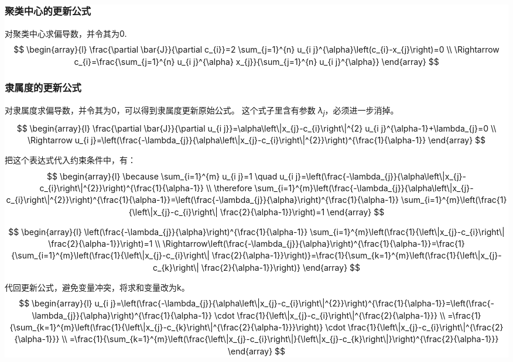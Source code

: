 ### 聚类中心的更新公式
对聚类中心求偏导数，并令其为0.
$$
\begin{array}{l}
\frac{\partial \bar{J}}{\partial c_{i}}=2 \sum_{j=1}^{n} u_{i j}^{\alpha}\left(c_{i}-x_{j}\right)=0 \\
\Rightarrow c_{i}=\frac{\sum_{j=1}^{n} u_{i j}^{\alpha} x_{j}}{\sum_{j=1}^{n} u_{i j}^{\alpha}}
\end{array}
$$

### 隶属度的更新公式
对隶属度求偏导数，并令其为0，可以得到隶属度更新原始公式。
这个式子里含有参数 $\lambda_j$，必须进一步消掉。
$$
\begin{array}{l}
\frac{\partial \bar{J}}{\partial u_{i j}}=\alpha\left\|x_{j}-c_{i}\right\|^{2} u_{i j}^{\alpha-1}+\lambda_{j}=0 \\
\Rightarrow u_{i j}=\left(\frac{-\lambda_{j}}{\alpha\left\|x_{j}-c_{i}\right\|^{2}}\right)^{\frac{1}{\alpha-1}}
\end{array}
$$

把这个表达式代入约束条件中，有：
$$
\begin{array}{l}
\because \sum_{i=1}^{m} u_{i j}=1 \quad u_{i j}=\left(\frac{-\lambda_{j}}{\alpha\left\|x_{j}-c_{i}\right\|^{2}}\right)^{\frac{1}{\alpha-1}} \\
\therefore \sum_{i=1}^{m}\left(\frac{-\lambda_{j}}{\alpha\left\|x_{j}-c_{i}\right\|^{2}}\right)^{\frac{1}{\alpha-1}}=\left(\frac{-\lambda_{j}}{\alpha}\right)^{\frac{1}{\alpha-1}} \sum_{i=1}^{m}\left(\frac{1}{\left\|x_{j}-c_{i}\right\| \frac{2}{\alpha-1}}\right)=1
\end{array}
$$

$$
\begin{array}{l}
\left(\frac{-\lambda_{j}}{\alpha}\right)^{\frac{1}{\alpha-1}} \sum_{i=1}^{m}\left(\frac{1}{\left\|x_{j}-c_{i}\right\| \frac{2}{\alpha-1}}\right)=1 \\
\Rightarrow\left(\frac{-\lambda_{j}}{\alpha}\right)^{\frac{1}{\alpha-1}}=\frac{1}{\sum_{i=1}^{m}\left(\frac{1}{\left\|x_{j}-c_{i}\right\| \frac{2}{\alpha-1}}\right)}=\frac{1}{\sum_{k=1}^{m}\left(\frac{1}{\left\|x_{j}-c_{k}\right\| \frac{2}{\alpha-1}}\right)}
\end{array}
$$

代回更新公式，避免变量冲突，将求和变量改为k。
$$
\begin{array}{l}
u_{i j}=\left(\frac{-\lambda_{j}}{\alpha\left\|x_{j}-c_{i}\right\|^{2}}\right)^{\frac{1}{\alpha-1}}=\left(\frac{-\lambda_{j}}{\alpha}\right)^{\frac{1}{\alpha-1}} \cdot \frac{1}{\left\|x_{j}-c_{i}\right\|^{\frac{2}{\alpha-1}}} \\
=\frac{1}{\sum_{k=1}^{m}\left(\frac{1}{\left\|x_{j}-c_{k}\right\|^{\frac{2}{\alpha-1}}}\right)} \cdot \frac{1}{\left\|x_{j}-c_{i}\right\|^{\frac{2}{\alpha-1}}} \\
=\frac{1}{\sum_{k=1}^{m}\left(\frac{\left\|x_{j}-c_{i}\right\|}{\left\|x_{j}-c_{k}\right\|}\right)^{\frac{2}{\alpha-1}}}
\end{array}
$$
